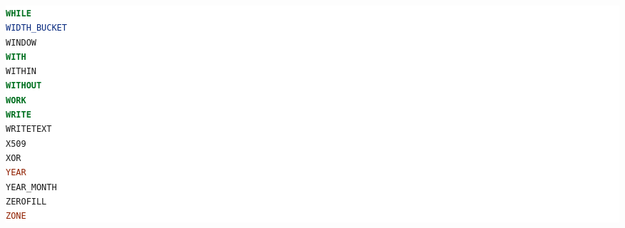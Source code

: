 ```sql
WHILE
WIDTH_BUCKET
WINDOW
WITH
WITHIN
WITHOUT
WORK
WRITE
WRITETEXT
X509
XOR
YEAR
YEAR_MONTH
ZEROFILL
ZONE
```

[simon]: https://www.simonholywell.com/?utm_source=sqlstyle.guide&utm_medium=link&utm_campaign=md-document
    "SimonHolywell.com"
[issue]: https://github.com/treffynnon/sqlstyle.guide/issues
    "SQL style guide issues on GitHub"
[fork]: https://github.com/treffynnon/sqlstyle.guide/fork
    "Fork SQL style guide on GitHub"
[pull]: https://github.com/treffynnon/sqlstyle.guide/pulls/
    "SQL style guide pull requests on GitHub"
[celko]: https://www.amazon.com/gp/product/0120887975/ref=as_li_ss_tl?ie=UTF8&linkCode=ll1&tag=treffynnon-20&linkId=9c88eac8cd420e979675c815771313d5
    "Joe Celko's SQL Programming Style (The Morgan Kaufmann Series in Data Management Systems)"
[celko-ru]: https://www.ozon.ru/context/detail/id/2628672
    "Стиль программирования Джо Селко на SQL"
[dl-md]: https://raw.githubusercontent.com/treffynnon/sqlstyle.guide/gh-pages/_includes/sqlstyle.guide.ru.md
    "Download the guide in Markdown format"
[iso-8601-ru]: https://ru.wikipedia.org/wiki/ISO_8601
    "Wikipedia: ISO 8601"
[c-style-comments-ru]: https://ru.wikipedia.org/wiki/%D0%A1%D0%B8_(%D1%8F%D0%B7%D1%8B%D0%BA_%D0%BF%D1%80%D0%BE%D0%B3%D1%80%D0%B0%D0%BC%D0%BC%D0%B8%D1%80%D0%BE%D0%B2%D0%B0%D0%BD%D0%B8%D1%8F)#.D0.9A.D0.BE.D0.BC.D0.BC.D0.B5.D0.BD.D1.82.D0.B0.D1.80.D0.B8.D0.B8
    "Wikipedia: Комментарии в C"
[hungarian-notation-ru]: https://ru.wikipedia.org/wiki/%D0%92%D0%B5%D0%BD%D0%B3%D0%B5%D1%80%D1%81%D0%BA%D0%B0%D1%8F_%D0%BD%D0%BE%D1%82%D0%B0%D1%86%D0%B8%D1%8F
    "Wikipedia: Венгерская нотация"
[sql-92-ru]: https://ru.wikipedia.org/wiki/SQL-92
    "Wikipedia: SQL-92"
[rivers]: https://practicaltypography.com/one-space-between-sentences.html
    "Practical Typography: one space between sentences"
[rivers-ru]: https://ru.wikipedia.org/wiki/%D0%9A%D0%BE%D1%80%D0%B8%D0%B4%D0%BE%D1%80_(%D1%82%D0%B8%D0%BF%D0%BE%D0%B3%D1%80%D0%B0%D1%84%D0%B8%D0%BA%D0%B0)
    "Коридоры в типографике"
[reserved-keywords]: #reserved-keyword-reference
    "Reserved keyword reference"
[eav]: https://en.wikipedia.org/wiki/Entity%E2%80%93attribute%E2%80%93value_model
    "Wikipedia: Entity–attribute–value model"
[sqlstyleguide]: https://www.sqlstyle.guide
    "SQL style guide by Simon Holywell"
[licence-ru]: https://creativecommons.org/licenses/by-sa/4.0/deed.ru
    "Creative Commons «Атрибуция — На тех же условиях» 4.0 Всемирная"
